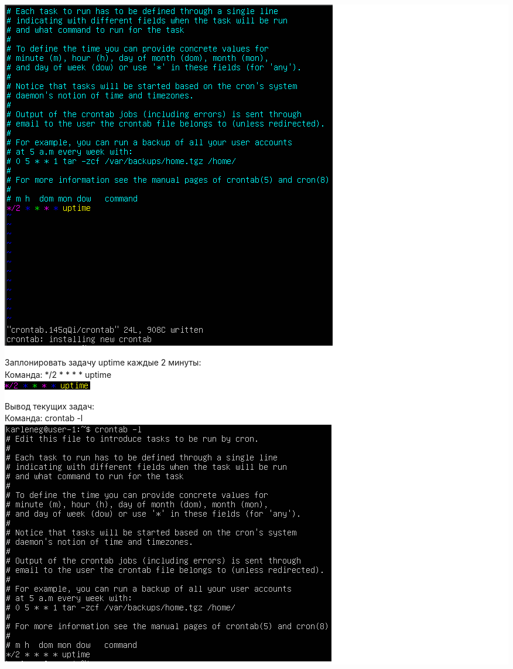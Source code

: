 ![CRONCreateTask](../screens/CRONCreateTask.png)<br>

Заплонировать задачу uptime каждые 2 минуты:<br>
Команда: */2 * * * * uptime<br>
![CRONUptime](../screens/CRONUptime.png)<br>

Вывод текущих задач:<br>
Команда: crontab -l<br>
![CRONView](../screens/CRONView.png)<br>
